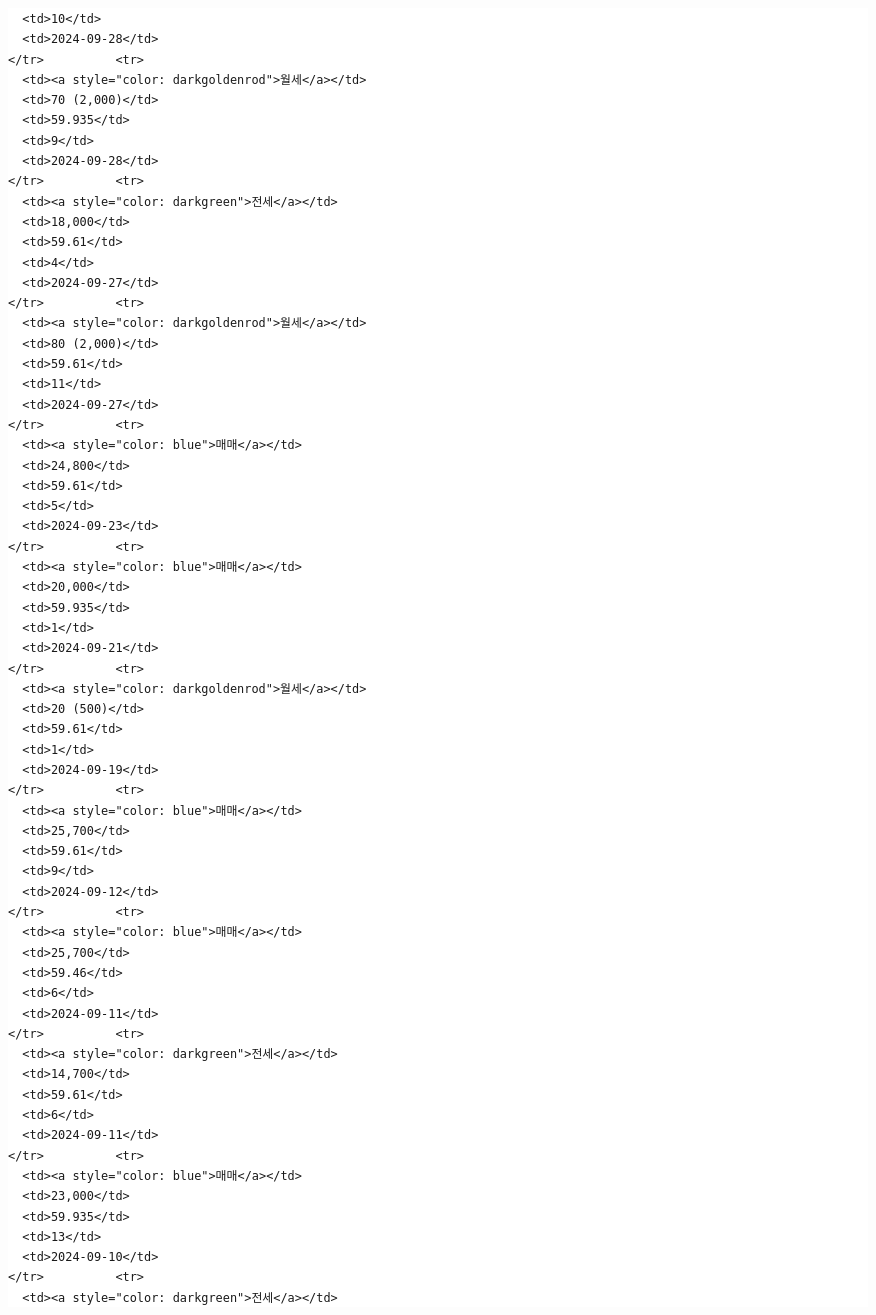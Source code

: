       <td>10</td>
      <td>2024-09-28</td>
    </tr>          <tr>
      <td><a style="color: darkgoldenrod">월세</a></td>
      <td>70 (2,000)</td>
      <td>59.935</td>
      <td>9</td>
      <td>2024-09-28</td>
    </tr>          <tr>
      <td><a style="color: darkgreen">전세</a></td>
      <td>18,000</td>
      <td>59.61</td>
      <td>4</td>
      <td>2024-09-27</td>
    </tr>          <tr>
      <td><a style="color: darkgoldenrod">월세</a></td>
      <td>80 (2,000)</td>
      <td>59.61</td>
      <td>11</td>
      <td>2024-09-27</td>
    </tr>          <tr>
      <td><a style="color: blue">매매</a></td>
      <td>24,800</td>
      <td>59.61</td>
      <td>5</td>
      <td>2024-09-23</td>
    </tr>          <tr>
      <td><a style="color: blue">매매</a></td>
      <td>20,000</td>
      <td>59.935</td>
      <td>1</td>
      <td>2024-09-21</td>
    </tr>          <tr>
      <td><a style="color: darkgoldenrod">월세</a></td>
      <td>20 (500)</td>
      <td>59.61</td>
      <td>1</td>
      <td>2024-09-19</td>
    </tr>          <tr>
      <td><a style="color: blue">매매</a></td>
      <td>25,700</td>
      <td>59.61</td>
      <td>9</td>
      <td>2024-09-12</td>
    </tr>          <tr>
      <td><a style="color: blue">매매</a></td>
      <td>25,700</td>
      <td>59.46</td>
      <td>6</td>
      <td>2024-09-11</td>
    </tr>          <tr>
      <td><a style="color: darkgreen">전세</a></td>
      <td>14,700</td>
      <td>59.61</td>
      <td>6</td>
      <td>2024-09-11</td>
    </tr>          <tr>
      <td><a style="color: blue">매매</a></td>
      <td>23,000</td>
      <td>59.935</td>
      <td>13</td>
      <td>2024-09-10</td>
    </tr>          <tr>
      <td><a style="color: darkgreen">전세</a></td>